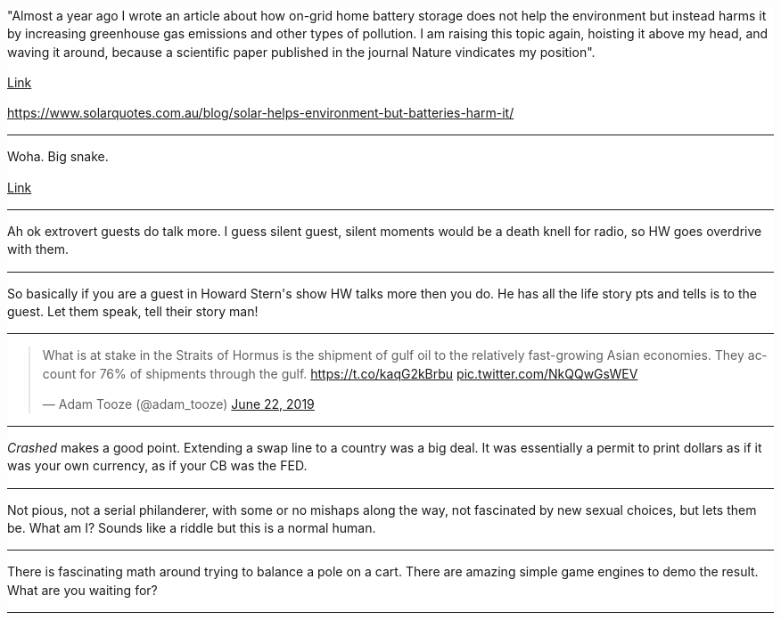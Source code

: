 
"Almost a year ago I wrote an article about how on-grid home battery
storage does not help the environment but instead harms it by
increasing greenhouse gas emissions and other types of pollution. I am
raising this topic again, hoisting it above my head, and waving it
around, because a scientific paper published in the journal Nature
vindicates my position".

[Link](https://www.nature.com/articles/nenergy20171.epdf?shared_access_token=Y5n2G0ZjAI5zAm41b7dSm9RgN0jAjWel9jnR3ZoTv0PZncHjYV6mdy8s1m8MlS8Qq0VBdjax6zn6DO9PYIriwNPWwrxOisr5cNvO1-JZHOn7qPY_oLwf8lGOm7gl4KVy0w9226Mz-AXXJ_v35aXlCIbNR5GYIv3RbUXUKC8sj4rQWynaA25kDLPFnfTls177X2zDFXk96AlJnGbJ09Ix9yRs4A08ecvV6f-4NMJqqQw%3D)

https://www.solarquotes.com.au/blog/solar-helps-environment-but-batteries-harm-it/

---

Woha. Big snake.

[Link](https://mobile.twitter.com/JesusChrysler15/status/1142033405783302146)

---

Ah ok extrovert guests do talk more. I guess silent guest, silent
moments would be a death knell for radio, so HW goes overdrive with
them.

---

So basically if you are a guest in Howard Stern's show HW talks more
then you do. He has all the life story pts and tells is to the
guest. Let them speak, tell their story man!

---

<blockquote class="twitter-tweet"><p lang="en" dir="ltr">What is at stake in the Straits of Hormus is the shipment of gulf oil to the relatively fast-growing Asian economies. They account for 76% of shipments through the gulf. <a href="https://t.co/kaqG2kBrbu">https://t.co/kaqG2kBrbu</a> <a href="https://t.co/NkQQwGsWEV">pic.twitter.com/NkQQwGsWEV</a></p>&mdash; Adam Tooze (@adam_tooze) <a href="https://twitter.com/adam_tooze/status/1142357557442424832?ref_src=twsrc%5Etfw">June 22, 2019</a></blockquote> <script async src="https://platform.twitter.com/widgets.js" charset="utf-8"></script>

---

*Crashed* makes a good point. Extending a swap line to a country was a
 big deal. It was essentially a permit to print dollars as if it was
 your own currency, as if your CB was the FED.

---


Not pious, not a serial philanderer, with some or no mishaps along the
way, not fascinated by new sexual choices, but lets them be. What am
I? Sounds like a riddle but this is a normal human. 

---

There is fascinating math around trying to balance a pole on a cart. There are amazing simple game engines to demo the result. What are you waiting for?  

---